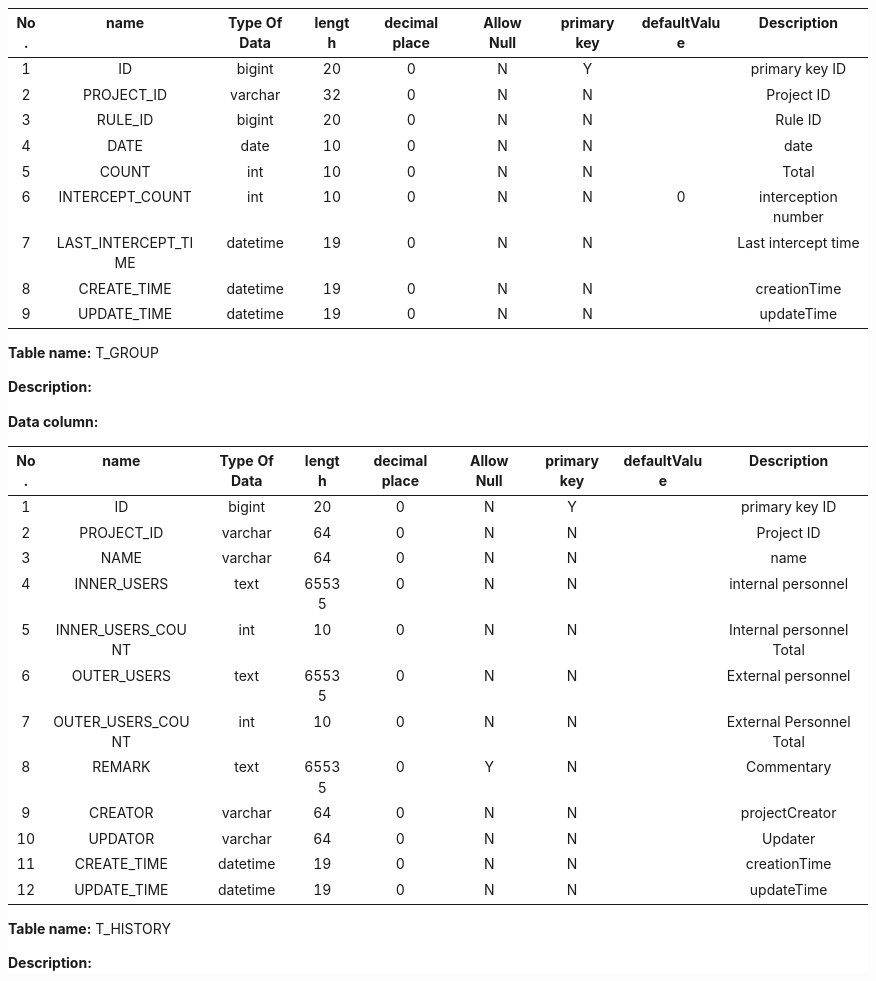  |  No. |           name          |   Type Of Data   |  length | decimal place | Allow Null |   primary key  | defaultValue |   Description   | 
 | :-: | :-------------------: | :------: | :-: | :-: | :--: | :-: | :-: | :----: | 
 |  1  |           ID          |  bigint  |  20 |  0  |   N  |  Y  |     |   primary key ID  | 
 |  2  |      PROJECT\_ID      |  varchar |  32 |  0  |   N  |  N  |     |  Project ID| 
 |  3  |        RULE\_ID       |  bigint  |  20 |  0  |   N  |  N  |     |  Rule ID| 
 |  4  |          DATE         |   date   |  10 |  0  |   N  |  N  |     |   date   | 
 |  5  |         COUNT         |    int   |  10 |  0  |   N  |  N  |     |   Total   | 
 |  6  |    INTERCEPT\_COUNT   |    int   |  10 |  0  |   N  |  N  |  0  |   interception number| 
 |  7  | LAST\_INTERCEPT\_TIME | datetime |  19 |  0  |   N  |  N  |     | Last intercept time| 
 |  8  |      CREATE\_TIME     | datetime |  19 |  0  |   N  |  N  |     |  creationTime| 
 |  9  |      UPDATE\_TIME     | datetime |  19 |  0  |   N  |  N  |     |  updateTime| 

**Table name:** T\_GROUP 

**Description:** 

**Data column:** 

 |  No. |          name         |   Type Of Data   |   length  | decimal place | Allow Null |   primary key  | defaultValue |   Description   | 
 | :-: | :-----------------: | :------: | :---: | :-: | :--: | :-: | :-: | :----: | 
 |  1  |          ID         |  bigint  |   20  |  0  |   N  |  Y  |     |   primary key ID  | 
 |  2  |     PROJECT\_ID     |  varchar |   64  |  0  |   N  |  N  |     |  Project ID| 
 |  3  |         NAME        |  varchar |   64  |  0  |   N  |  N  |     |   name   | 
 |  4  |     INNER\_USERS    |   text   | 65535 |  0  |   N  |  N  |     |  internal personnel| 
 |  5  | INNER\_USERS\_COUNT |    int   |   10  |  0  |   N  |  N  |     | Internal personnel Total| 
 |  6  |     OUTER\_USERS    |   text   | 65535 |  0  |   N  |  N  |     |  External personnel| 
 |  7  | OUTER\_USERS\_COUNT |    int   |   10  |  0  |   N  |  N  |     | External Personnel Total| 
 |  8  |        REMARK       |   text   | 65535 |  0  |   Y  |  N  |     |   Commentary   | 
 |  9  |       CREATOR       |  varchar |   64  |  0  |   N  |  N  |     |   projectCreator| 
 |  10 |       UPDATOR       |  varchar |   64  |  0  |   N  |  N  |     |   Updater| 
 |  11 |     CREATE\_TIME    | datetime |   19  |  0  |   N  |  N  |     |  creationTime| 
 |  12 |     UPDATE\_TIME    | datetime |   19  |  0  |   N  |  N  |     |  updateTime| 

**Table name:** T\_HISTORY

**Description:** 
